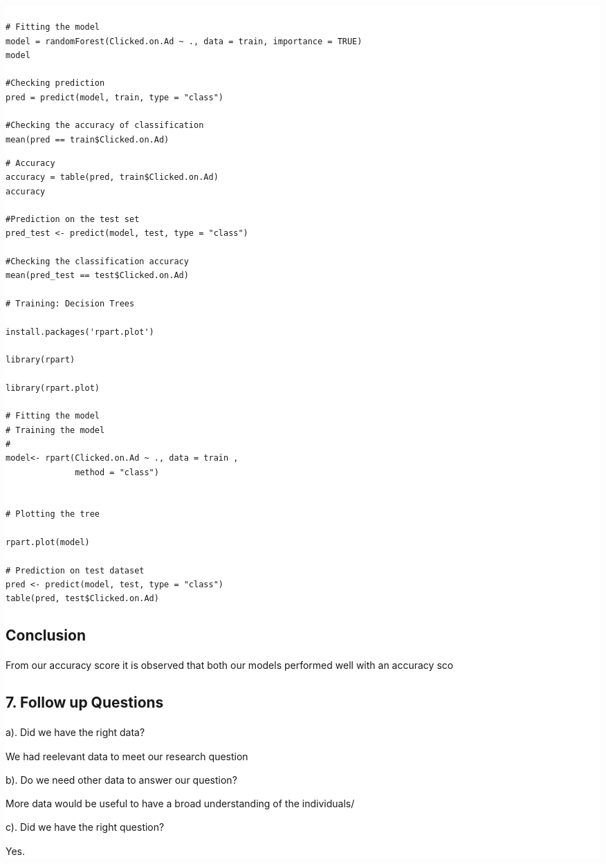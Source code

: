 ```{r}

# Fitting the model
model = randomForest(Clicked.on.Ad ~ ., data = train, importance = TRUE)
model

#Checking prediction
pred = predict(model, train, type = "class")

#Checking the accuracy of classification
mean(pred == train$Clicked.on.Ad)
```
```{r}
# Accuracy
accuracy = table(pred, train$Clicked.on.Ad)
accuracy

#Prediction on the test set
pred_test <- predict(model, test, type = "class")

#Checking the classification accuracy
mean(pred_test == test$Clicked.on.Ad)

# Training: Decision Trees

install.packages('rpart.plot')

library(rpart)

library(rpart.plot)

# Fitting the model
# Training the model
#
model<- rpart(Clicked.on.Ad ~ ., data = train ,
              method = "class")


# Plotting the tree

rpart.plot(model)

# Prediction on test dataset
pred <- predict(model, test, type = "class")
table(pred, test$Clicked.on.Ad)
```
## Conclusion

From our accuracy score it is observed that both our models performed well with an accuracy sco

## 7. Follow up Questions

a). Did we have the right data?

We had reelevant data to meet our research question

b). Do we need other data to answer our question?

More data would be useful to have a broad understanding of the individuals/

c). Did we have the right question?

Yes.
